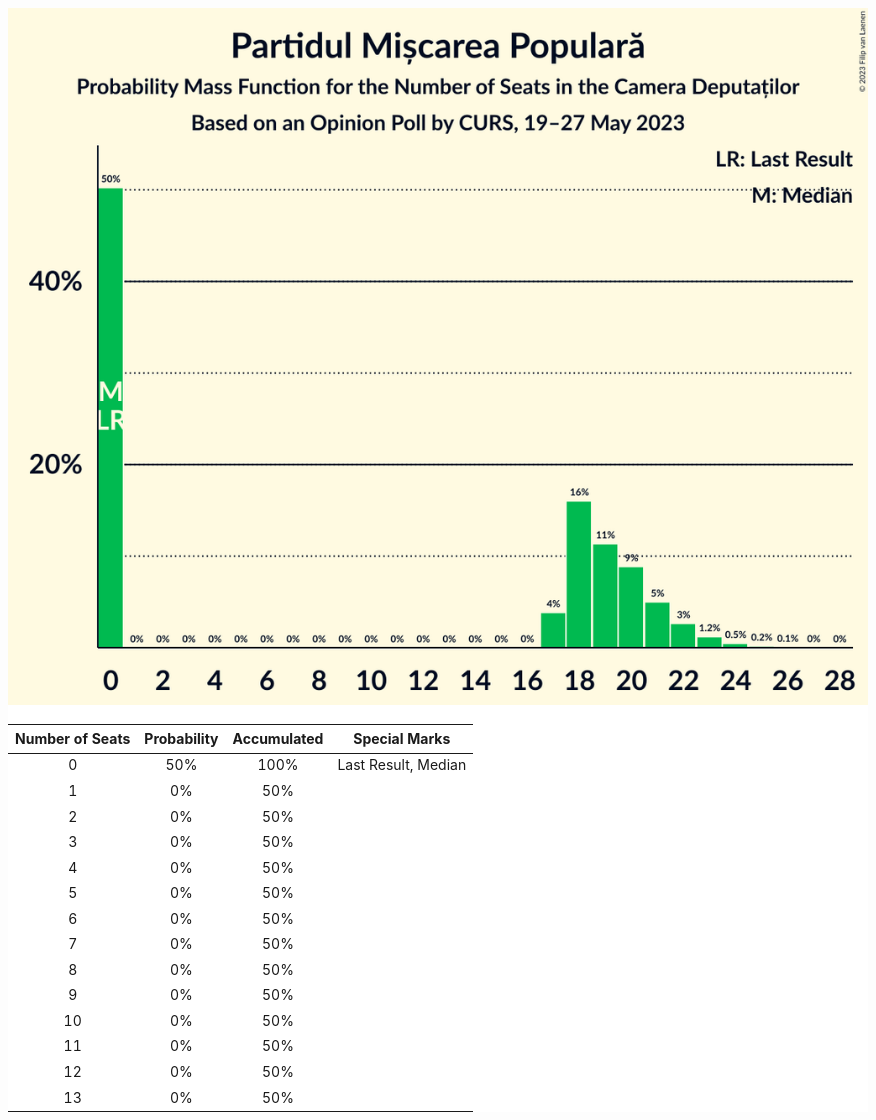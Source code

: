![Graph with seats probability mass function not yet produced](2023-05-27-CURS-seats-pmf-partidulmișcareapopulară.png "Seats Probability Mass Function")

| Number of Seats | Probability | Accumulated | Special Marks |
|:---------------:|:-----------:|:-----------:|:-------------:|
| 0 | 50% | 100% | Last Result, Median |
| 1 | 0% | 50% |  |
| 2 | 0% | 50% |  |
| 3 | 0% | 50% |  |
| 4 | 0% | 50% |  |
| 5 | 0% | 50% |  |
| 6 | 0% | 50% |  |
| 7 | 0% | 50% |  |
| 8 | 0% | 50% |  |
| 9 | 0% | 50% |  |
| 10 | 0% | 50% |  |
| 11 | 0% | 50% |  |
| 12 | 0% | 50% |  |
| 13 | 0% | 50% |  |